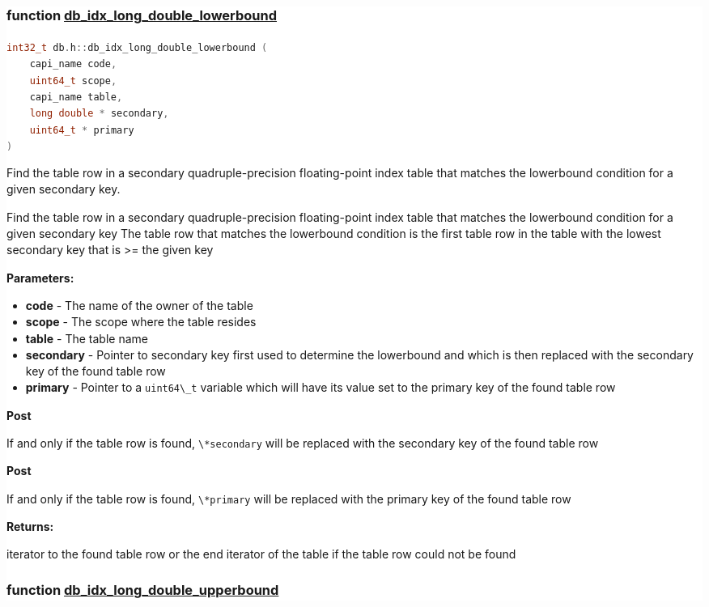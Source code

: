 ### function <a id="ga3a6943d41bc35b02a9d4565174993cbd" href="#ga3a6943d41bc35b02a9d4565174993cbd">db\_idx\_long\_double\_lowerbound</a>

```cpp
int32_t db.h::db_idx_long_double_lowerbound (
    capi_name code,
    uint64_t scope,
    capi_name table,
    long double * secondary,
    uint64_t * primary
)
```

Find the table row in a secondary quadruple-precision floating-point index table that matches the lowerbound condition for a given secondary key. 

Find the table row in a secondary quadruple-precision floating-point index table that matches the lowerbound condition for a given secondary key The table row that matches the lowerbound condition is the first table row in the table with the lowest secondary key that is >= the given key


**Parameters:**


* **code** - The name of the owner of the table 
* **scope** - The scope where the table resides 
* **table** - The table name 
* **secondary** - Pointer to secondary key first used to determine the lowerbound and which is then replaced with the secondary key of the found table row 
* **primary** - Pointer to a `uint64\_t` variable which will have its value set to the primary key of the found table row 



**Post**

If and only if the table row is found, `\*secondary` will be replaced with the secondary key of the found table row 




**Post**

If and only if the table row is found, `\*primary` will be replaced with the primary key of the found table row 




**Returns:**

iterator to the found table row or the end iterator of the table if the table row could not be found 




### function <a id="ga6a3326debe372bc025b3d12ac06e36b1" href="#ga6a3326debe372bc025b3d12ac06e36b1">db\_idx\_long\_double\_upperbound</a>
